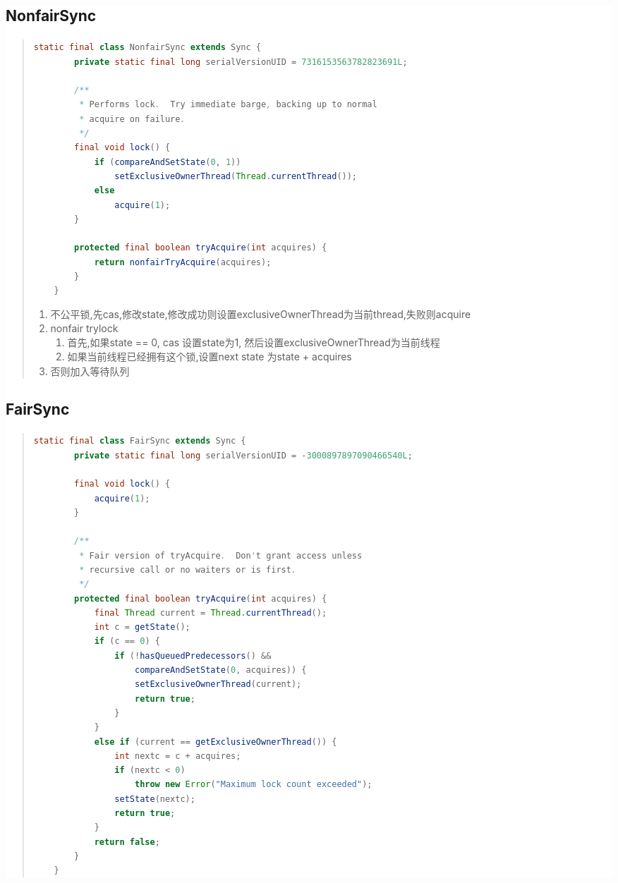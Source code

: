## NonfairSync

> ```java
> static final class NonfairSync extends Sync {
>         private static final long serialVersionUID = 7316153563782823691L;
> 
>         /**
>          * Performs lock.  Try immediate barge, backing up to normal
>          * acquire on failure.
>          */
>         final void lock() {
>             if (compareAndSetState(0, 1))
>                 setExclusiveOwnerThread(Thread.currentThread());
>             else
>                 acquire(1);
>         }
> 
>         protected final boolean tryAcquire(int acquires) {
>             return nonfairTryAcquire(acquires);
>         }
>     }
> ```
>
> 1. 不公平锁,先cas,修改state,修改成功则设置exclusiveOwnerThread为当前thread,失败则acquire
> 2. nonfair trylock
>    1. 首先,如果state == 0, cas 设置state为1, 然后设置exclusiveOwnerThread为当前线程
>    2. 如果当前线程已经拥有这个锁,设置next state 为state + acquires
> 3. 否则加入等待队列

## FairSync

> ```java
> static final class FairSync extends Sync {
>         private static final long serialVersionUID = -3000897897090466540L;
> 
>         final void lock() {
>             acquire(1);
>         }
> 
>         /**
>          * Fair version of tryAcquire.  Don't grant access unless
>          * recursive call or no waiters or is first.
>          */
>         protected final boolean tryAcquire(int acquires) {
>             final Thread current = Thread.currentThread();
>             int c = getState();
>             if (c == 0) {
>                 if (!hasQueuedPredecessors() &&
>                     compareAndSetState(0, acquires)) {
>                     setExclusiveOwnerThread(current);
>                     return true;
>                 }
>             }
>             else if (current == getExclusiveOwnerThread()) {
>                 int nextc = c + acquires;
>                 if (nextc < 0)
>                     throw new Error("Maximum lock count exceeded");
>                 setState(nextc);
>                 return true;
>             }
>             return false;
>         }
>     }